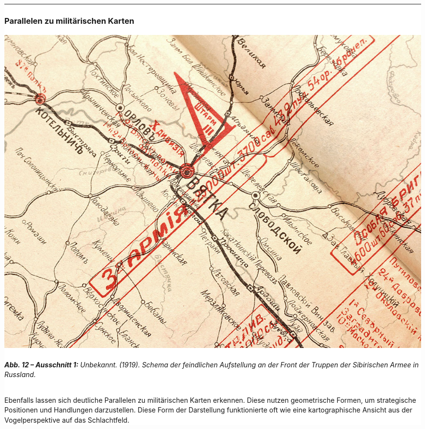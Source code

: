 
---



### Parallelen zu militärischen Karten
![](img/Karte/Karte_9.jpg)
###### **Abb. 12 – Ausschnitt 1:** Unbekannt. (1919). Schema der feindlichen Aufstellung an der Front der Truppen der Sibirischen Armee in Russland.


Ebenfalls lassen sich deutliche Parallelen zu militärischen Karten erkennen. Diese nutzen geometrische Formen, um strategische Positionen und Handlungen darzustellen. Diese Form der Darstellung funktionierte oft wie eine kartographische Ansicht aus der Vogelperspektive auf das Schlachtfeld. 


